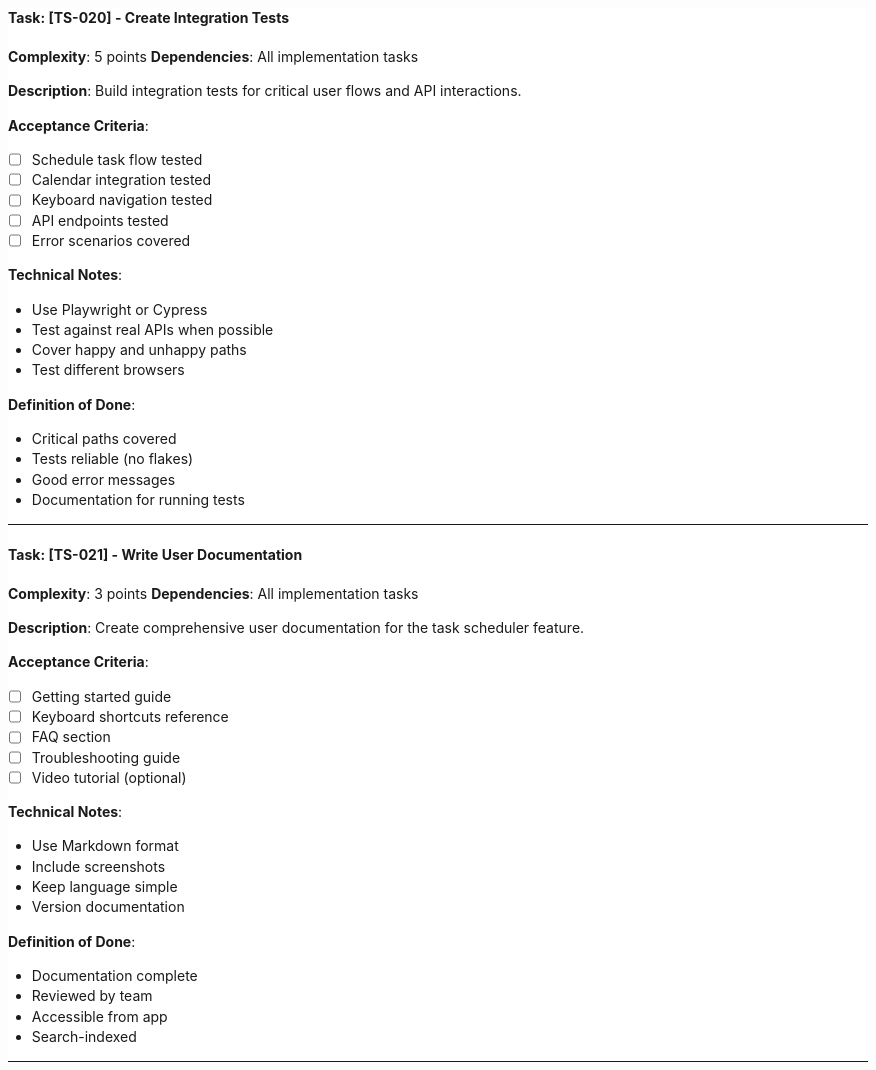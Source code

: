 
#### Task: [TS-020] - Create Integration Tests
**Complexity**: 5 points
**Dependencies**: All implementation tasks

**Description**:
Build integration tests for critical user flows and API interactions.

**Acceptance Criteria**:
- [ ] Schedule task flow tested
- [ ] Calendar integration tested
- [ ] Keyboard navigation tested
- [ ] API endpoints tested
- [ ] Error scenarios covered

**Technical Notes**:
- Use Playwright or Cypress
- Test against real APIs when possible
- Cover happy and unhappy paths
- Test different browsers

**Definition of Done**:
- Critical paths covered
- Tests reliable (no flakes)
- Good error messages
- Documentation for running tests

---

#### Task: [TS-021] - Write User Documentation
**Complexity**: 3 points
**Dependencies**: All implementation tasks

**Description**:
Create comprehensive user documentation for the task scheduler feature.

**Acceptance Criteria**:
- [ ] Getting started guide
- [ ] Keyboard shortcuts reference
- [ ] FAQ section
- [ ] Troubleshooting guide
- [ ] Video tutorial (optional)

**Technical Notes**:
- Use Markdown format
- Include screenshots
- Keep language simple
- Version documentation

**Definition of Done**:
- Documentation complete
- Reviewed by team
- Accessible from app
- Search-indexed

---